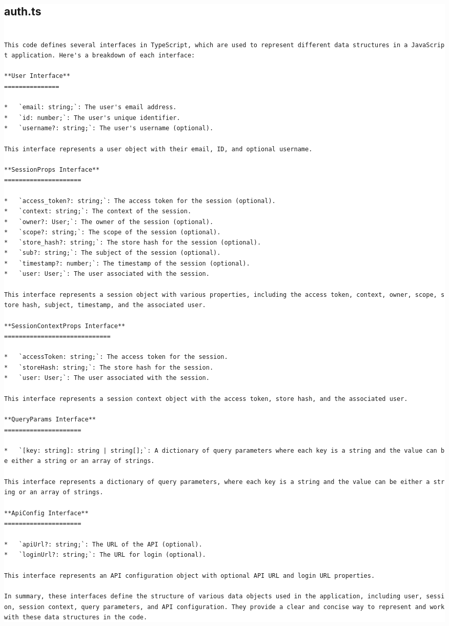 ## auth.ts

```

This code defines several interfaces in TypeScript, which are used to represent different data structures in a JavaScript application. Here's a breakdown of each interface:

**User Interface**
===============

*   `email: string;`: The user's email address.
*   `id: number;`: The user's unique identifier.
*   `username?: string;`: The user's username (optional).

This interface represents a user object with their email, ID, and optional username.

**SessionProps Interface**
=====================

*   `access_token?: string;`: The access token for the session (optional).
*   `context: string;`: The context of the session.
*   `owner?: User;`: The owner of the session (optional).
*   `scope?: string;`: The scope of the session (optional).
*   `store_hash?: string;`: The store hash for the session (optional).
*   `sub?: string;`: The subject of the session (optional).
*   `timestamp?: number;`: The timestamp of the session (optional).
*   `user: User;`: The user associated with the session.

This interface represents a session object with various properties, including the access token, context, owner, scope, store hash, subject, timestamp, and the associated user.

**SessionContextProps Interface**
=============================

*   `accessToken: string;`: The access token for the session.
*   `storeHash: string;`: The store hash for the session.
*   `user: User;`: The user associated with the session.

This interface represents a session context object with the access token, store hash, and the associated user.

**QueryParams Interface**
=====================

*   `[key: string]: string | string[];`: A dictionary of query parameters where each key is a string and the value can be either a string or an array of strings.

This interface represents a dictionary of query parameters, where each key is a string and the value can be either a string or an array of strings.

**ApiConfig Interface**
=====================

*   `apiUrl?: string;`: The URL of the API (optional).
*   `loginUrl?: string;`: The URL for login (optional).

This interface represents an API configuration object with optional API URL and login URL properties.

In summary, these interfaces define the structure of various data objects used in the application, including user, session, session context, query parameters, and API configuration. They provide a clear and concise way to represent and work with these data structures in the code. 

```